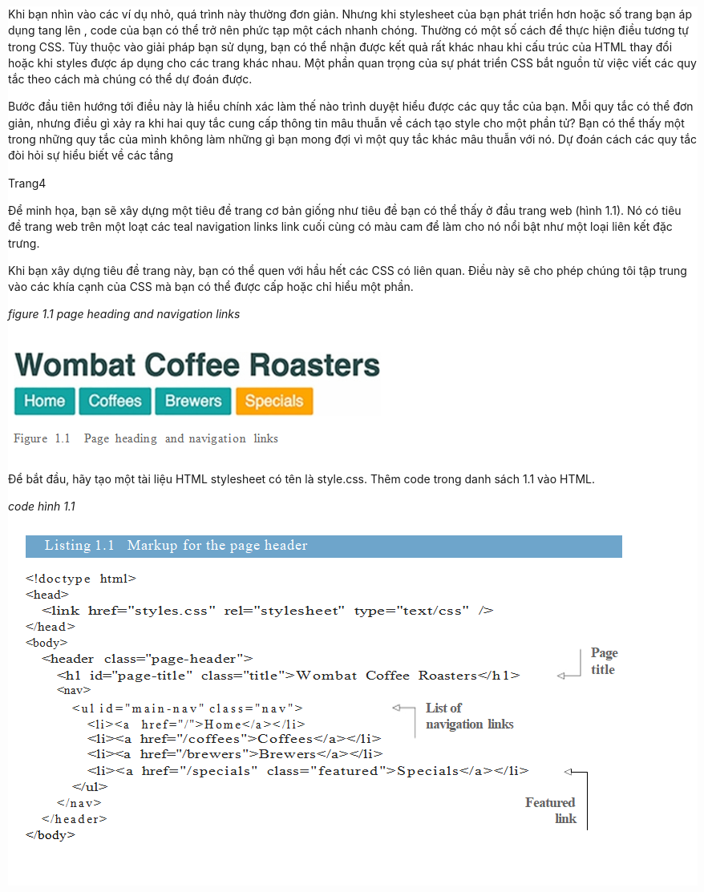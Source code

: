 Khi bạn nhìn vào các ví dụ nhỏ, quá trình này thường đơn giản. Nhưng khi stylesheet của bạn phát triển hơn  hoặc số trang bạn áp dụng tang lên , code của bạn có thể trở nên phức tạp một cách nhanh chóng. Thường có một số cách để thực hiện điều tương tự trong CSS. Tùy thuộc vào giải pháp bạn sử dụng, bạn có thể nhận được kết quả rất khác nhau khi cấu trúc của HTML thay đổi hoặc khi styles được áp dụng cho các trang khác nhau. Một phần quan trọng của sự phát triển CSS bắt nguồn từ việc viết các quy tắc theo cách mà chúng có thể dự đoán được.

Bước đầu tiên hướng tới điều này là hiểu chính xác làm thế nào  trình duyệt hiểu được các quy tắc của bạn. Mỗi quy tắc có thể đơn giản, nhưng điều gì xảy ra khi hai quy tắc cung cấp thông tin mâu thuẫn về cách tạo style cho một phần tử? Bạn có thể thấy một trong những quy tắc của mình không làm những gì bạn mong đợi vì một quy tắc khác mâu thuẫn với nó. Dự đoán cách các quy tắc đòi hỏi sự hiểu biết về các tầng 

Trang4

Để minh họa, bạn sẽ xây dựng một tiêu đề trang cơ bản giống như tiêu đề bạn có thể thấy ở đầu trang web (hình 1.1). Nó có tiêu đề trang web trên một loạt các teal navigation links link cuối cùng có màu cam để làm cho nó nổi bật như một loại liên kết đặc trưng.

Khi bạn xây dựng tiêu đề trang này, bạn có thể quen với hầu hết các CSS có liên quan. Điều này sẽ cho phép chúng tôi tập trung vào các khía cạnh của CSS mà bạn có thể được cấp hoặc chỉ hiểu một phần.

*figure 1.1 page heading and navigation links*

![](figure1.1.PNG)



Để bắt đầu, hãy tạo một tài liệu HTML stylesheet có tên là style.css. Thêm code  trong danh sách 1.1 vào HTML.

*code hình 1.1*

![](listing1.1.PNG)
